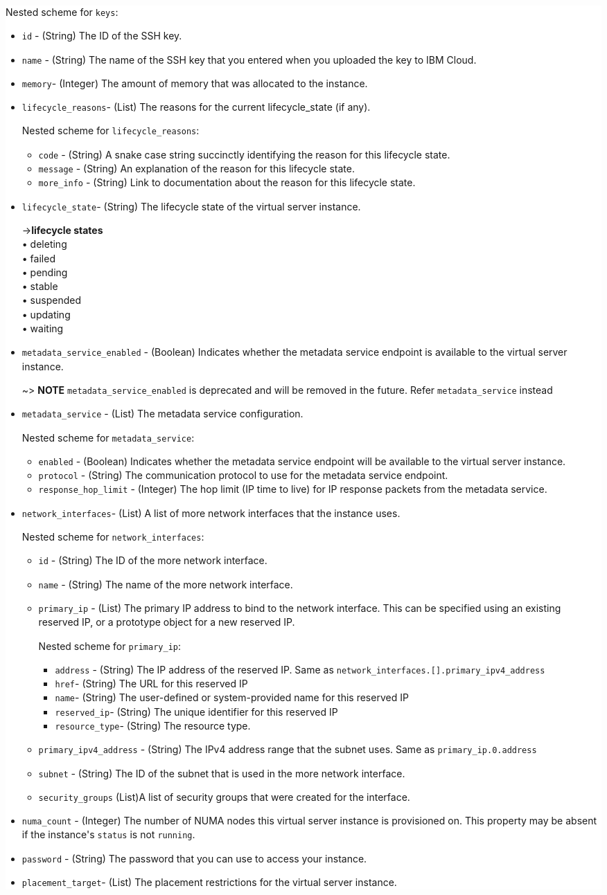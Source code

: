   Nested scheme for `keys`:
  - `id` - (String) The ID of the SSH key.
  - `name` - (String) The name of the SSH key that you entered when you uploaded the key to IBM Cloud.
- `memory`- (Integer) The amount of memory that was allocated to the instance.
- `lifecycle_reasons`- (List) The reasons for the current lifecycle_state (if any).

  Nested scheme for `lifecycle_reasons`:
    - `code` - (String) A snake case string succinctly identifying the reason for this lifecycle state.
    - `message` - (String) An explanation of the reason for this lifecycle state.
    - `more_info` - (String) Link to documentation about the reason for this lifecycle state.
- `lifecycle_state`- (String) The lifecycle state of the virtual server instance. 
 
  ->**lifecycle states** 
    </br>&#x2022; deleting
    </br>&#x2022; failed
    </br>&#x2022; pending
    </br>&#x2022; stable
    </br>&#x2022; suspended
    </br>&#x2022; updating
    </br>&#x2022; waiting

- `metadata_service_enabled` - (Boolean) Indicates whether the metadata service endpoint is available to the virtual server instance.

	~> **NOTE**
	`metadata_service_enabled` is deprecated and will be removed in the future. Refer `metadata_service` instead
- `metadata_service` - (List) The metadata service configuration. 

     Nested scheme for `metadata_service`:
     - `enabled` - (Boolean) Indicates whether the metadata service endpoint will be available to the virtual server instance.
     - `protocol` - (String) The communication protocol to use for the metadata service endpoint.
     - `response_hop_limit` - (Integer) The hop limit (IP time to live) for IP response packets from the metadata service.
    
- `network_interfaces`- (List) A list of more network interfaces that the instance uses.

  Nested scheme for `network_interfaces`:
  - `id` - (String) The ID of the more network interface.
  - `name` - (String) The name of the more network interface.
  - `primary_ip` - (List) The primary IP address to bind to the network interface. This can be specified using an existing reserved IP, or a prototype object for a new reserved IP.

      Nested scheme for `primary_ip`:
      - `address` - (String) The IP address of the reserved IP. Same as `network_interfaces.[].primary_ipv4_address`
      - `href`- (String) The URL for this reserved IP
      - `name`- (String) The user-defined or system-provided name for this reserved IP
      - `reserved_ip`- (String) The unique identifier for this reserved IP
      - `resource_type`- (String) The resource type.
  - `primary_ipv4_address` - (String) The IPv4 address range that the subnet uses. Same as `primary_ip.0.address`
  - `subnet` - (String) The ID of the subnet that is used in the more network interface.
  - `security_groups` (List)A list of security groups that were created for the interface.
- `numa_count` - (Integer) The number of NUMA nodes this virtual server instance is provisioned on. This property may be absent if the instance's `status` is not `running`.
- `password` - (String) The password that you can use to access your instance.
- `placement_target`- (List) The placement restrictions for the virtual server instance.
